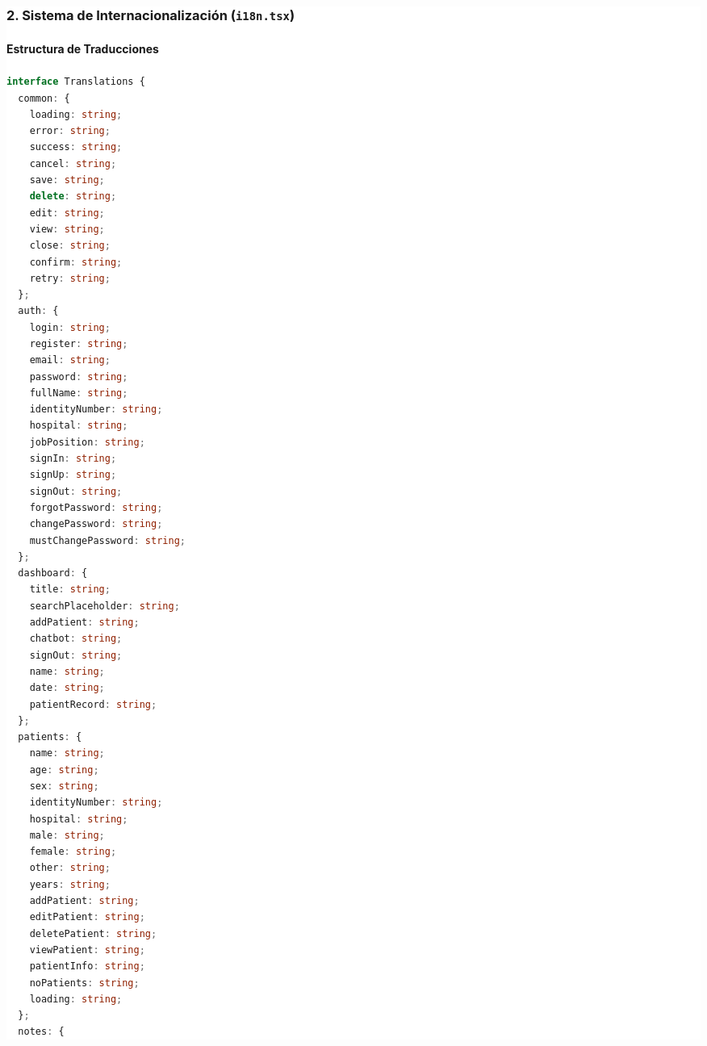 ### 2. Sistema de Internacionalización (`i18n.tsx`)

#### Estructura de Traducciones

```typescript
interface Translations {
  common: {
    loading: string;
    error: string;
    success: string;
    cancel: string;
    save: string;
    delete: string;
    edit: string;
    view: string;
    close: string;
    confirm: string;
    retry: string;
  };
  auth: {
    login: string;
    register: string;
    email: string;
    password: string;
    fullName: string;
    identityNumber: string;
    hospital: string;
    jobPosition: string;
    signIn: string;
    signUp: string;
    signOut: string;
    forgotPassword: string;
    changePassword: string;
    mustChangePassword: string;
  };
  dashboard: {
    title: string;
    searchPlaceholder: string;
    addPatient: string;
    chatbot: string;
    signOut: string;
    name: string;
    date: string;
    patientRecord: string;
  };
  patients: {
    name: string;
    age: string;
    sex: string;
    identityNumber: string;
    hospital: string;
    male: string;
    female: string;
    other: string;
    years: string;
    addPatient: string;
    editPatient: string;
    deletePatient: string;
    viewPatient: string;
    patientInfo: string;
    noPatients: string;
    loading: string;
  };
  notes: {
```